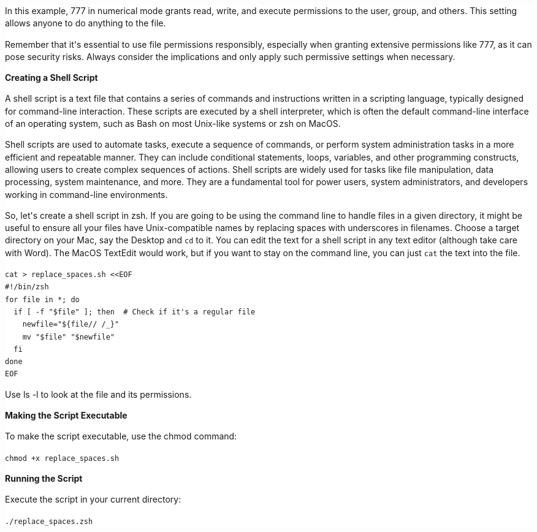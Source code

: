 In this example, 777 in numerical mode grants read, write, and execute permissions to the user, group, and others. This setting allows anyone to do anything to the file.

Remember that it's essential to use file permissions responsibly, especially when granting extensive permissions like 777, as it can pose security risks. Always consider the implications and only apply such permissive settings when necessary.

**Creating a Shell Script**

A shell script is a text file that contains a series of commands and instructions written in a scripting language, typically designed for command-line interaction. These scripts are executed by a shell interpreter, which is often the default command-line interface  of an operating system, such as Bash on most Unix-like systems or zsh on MacOS.

Shell scripts are used to automate tasks, execute a sequence of commands, or perform system administration tasks in a more efficient and repeatable manner. They can include conditional statements, loops, variables, and other programming constructs, allowing users to create complex sequences of actions. Shell scripts are widely used for tasks like file manipulation, data processing, system maintenance, and more. They are a fundamental tool for power users, system administrators, and developers working in command-line environments.


So, let's create a shell script in zsh. If you are going to be using the command line to handle files in a given directory, it might be useful to ensure all your files have Unix-compatible names by replacing spaces with underscores in filenames. Choose a target directory on your Mac, say the Desktop and `cd` to it. You can edit the text for a shell script in any text editor (although take care with Word). The MacOS TextEdit would work, but if you want to stay on the command line, you can just `cat` the text into the file. 

```
cat > replace_spaces.sh <<EOF
#!/bin/zsh
for file in *; do
  if [ -f "$file" ]; then  # Check if it's a regular file
    newfile="${file// /_}"
    mv "$file" "$newfile"
  fi
done
EOF
```
Use ls -l to look at the file and its permissions.

**Making the Script Executable**

To make the script executable, use the chmod command:

```
chmod +x replace_spaces.sh
```


**Running the Script**

Execute the script in your current directory:

```
./replace_spaces.zsh
```
